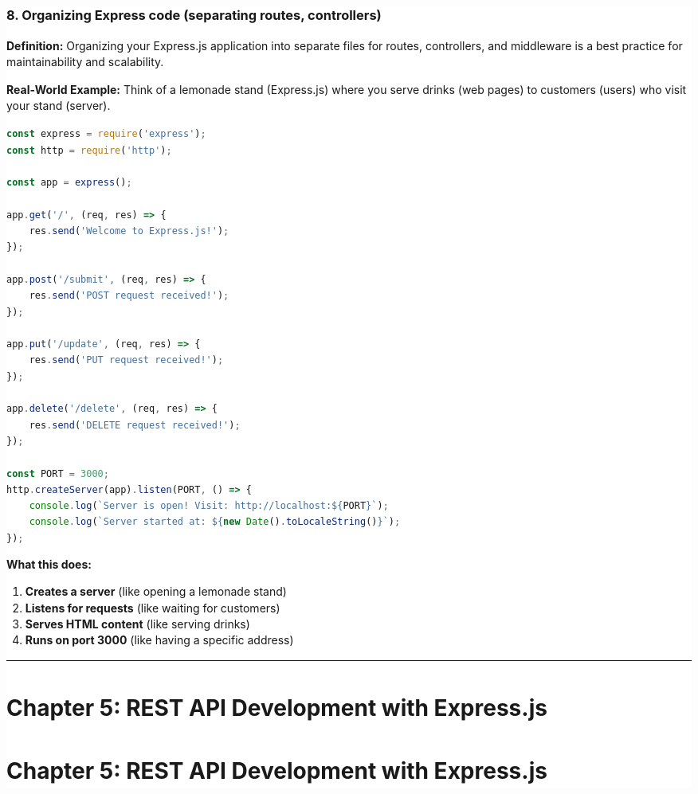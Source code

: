 ### 8. Organizing Express code (separating routes, controllers)

**Definition:**
Organizing your Express.js application into separate files for routes, controllers, and middleware is a best practice for maintainability and scalability.

**Real-World Example:**
Think of a lemonade stand (Express.js) where you serve drinks (web pages) to customers (users) who visit your stand (server).

```javascript
const express = require('express');
const http = require('http');

const app = express();

app.get('/', (req, res) => {
    res.send('Welcome to Express.js!');
});

app.post('/submit', (req, res) => {
    res.send('POST request received!');
});

app.put('/update', (req, res) => {
    res.send('PUT request received!');
});

app.delete('/delete', (req, res) => {
    res.send('DELETE request received!');
});

const PORT = 3000;
http.createServer(app).listen(PORT, () => {
    console.log(`Server is open! Visit: http://localhost:${PORT}`);
    console.log(`Server started at: ${new Date().toLocaleString()}`);
});
```

**What this does:**
1. **Creates a server** (like opening a lemonade stand)
2. **Listens for requests** (like waiting for customers)
3. **Serves HTML content** (like serving drinks)
4. **Runs on port 3000** (like having a specific address)

---

# Chapter 5: REST API Development with Express.js

# Chapter 5: REST API Development with Express.js
